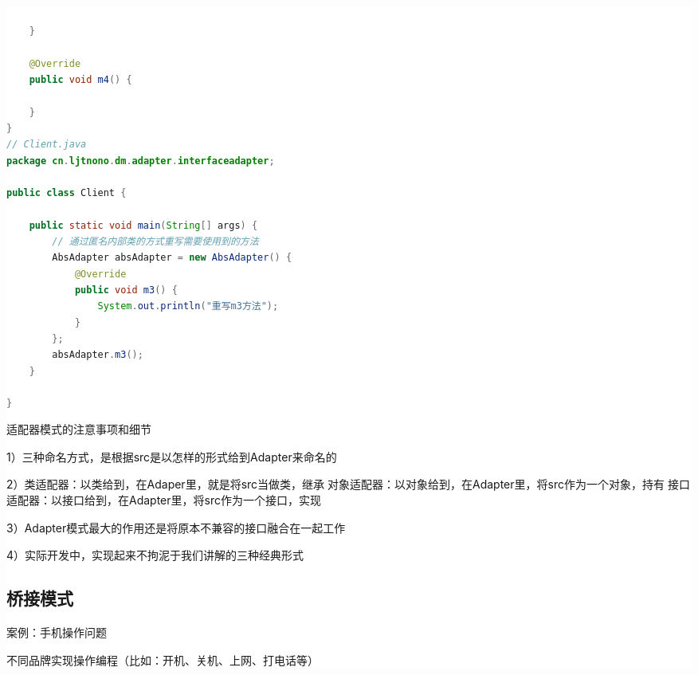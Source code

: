 ```java

    }

    @Override
    public void m4() {

    }
}
// Client.java
package cn.ljtnono.dm.adapter.interfaceadapter;

public class Client {

    public static void main(String[] args) {
        // 通过匿名内部类的方式重写需要使用到的方法
        AbsAdapter absAdapter = new AbsAdapter() {
            @Override
            public void m3() {
                System.out.println("重写m3方法");
            }
        };
        absAdapter.m3();
    }

}

```



适配器模式的注意事项和细节

1）三种命名方式，是根据src是以怎样的形式给到Adapter来命名的

2）类适配器：以类给到，在Adaper里，就是将src当做类，继承
	  对象适配器：以对象给到，在Adapter里，将src作为一个对象，持有
	  接口适配器：以接口给到，在Adapter里，将src作为一个接口，实现

3）Adapter模式最大的作用还是将原本不兼容的接口融合在一起工作

4）实际开发中，实现起来不拘泥于我们讲解的三种经典形式



## 桥接模式

案例：手机操作问题

不同品牌实现操作编程（比如：开机、关机、上网、打电话等）
